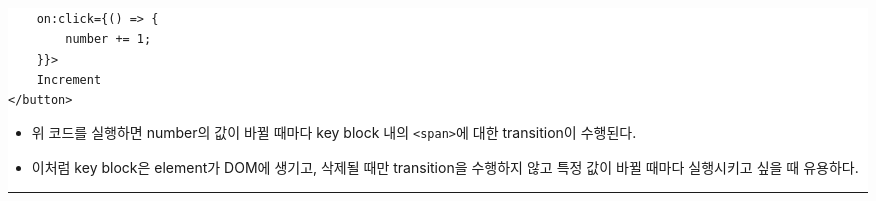 ```svelte
	on:click={() => {
		number += 1;
	}}>
	Increment
</button>
```

- 위 코드를 실행하면 number의 값이 바뀔 때마다 key block 내의 `<span>`에 대한 transition이 수행된다.

- 이처럼 key block은 element가 DOM에 생기고, 삭제될 때만 transition을 수행하지 않고 특정 값이 바뀔 때마다 실행시키고 싶을 때 유용하다.

---
